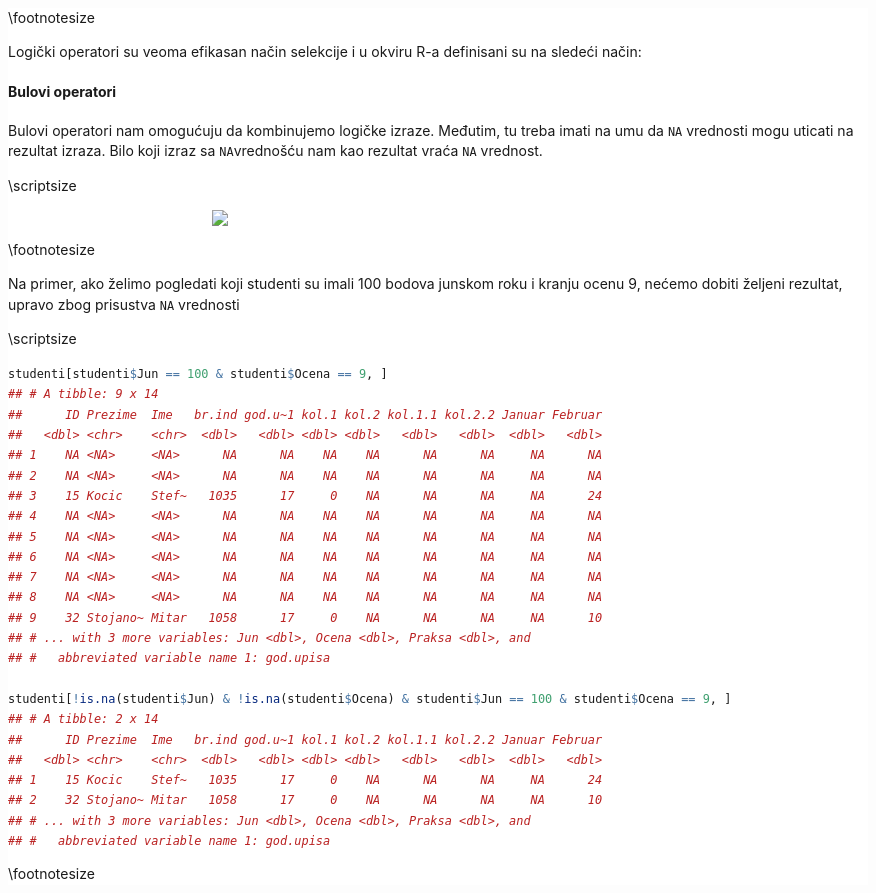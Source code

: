  \footnotesize
  


Logički operatori su veoma efikasan način selekcije i u okviru R-a definisani su na sledeći način:


#### Bulovi operatori

Bulovi operatori nam omogućuju da kombinujemo logičke izraze. Međutim, tu treba imati na umu da `NA` vrednosti mogu uticati na rezultat izraza. Bilo koji izraz sa `NA`vrednošću nam kao rezultat vraća `NA` vrednost.



 \scriptsize

<img src="C:/R_projects/Analiza_podataka_u_R_u/Vezbe/Figures/logicki operatori.jpg" width="452" style="display: block; margin: auto;" />

 \footnotesize


Na primer, ako želimo pogledati  koji studenti su imali 100 bodova junskom roku i kranju ocenu 9, nećemo dobiti željeni rezultat, upravo zbog prisustva `NA` vrednosti


 \scriptsize


```r
studenti[studenti$Jun == 100 & studenti$Ocena == 9, ]
## # A tibble: 9 x 14
##      ID Prezime  Ime   br.ind god.u~1 kol.1 kol.2 kol.1.1 kol.2.2 Januar Februar
##   <dbl> <chr>    <chr>  <dbl>   <dbl> <dbl> <dbl>   <dbl>   <dbl>  <dbl>   <dbl>
## 1    NA <NA>     <NA>      NA      NA    NA    NA      NA      NA     NA      NA
## 2    NA <NA>     <NA>      NA      NA    NA    NA      NA      NA     NA      NA
## 3    15 Kocic    Stef~   1035      17     0    NA      NA      NA     NA      24
## 4    NA <NA>     <NA>      NA      NA    NA    NA      NA      NA     NA      NA
## 5    NA <NA>     <NA>      NA      NA    NA    NA      NA      NA     NA      NA
## 6    NA <NA>     <NA>      NA      NA    NA    NA      NA      NA     NA      NA
## 7    NA <NA>     <NA>      NA      NA    NA    NA      NA      NA     NA      NA
## 8    NA <NA>     <NA>      NA      NA    NA    NA      NA      NA     NA      NA
## 9    32 Stojano~ Mitar   1058      17     0    NA      NA      NA     NA      10
## # ... with 3 more variables: Jun <dbl>, Ocena <dbl>, Praksa <dbl>, and
## #   abbreviated variable name 1: god.upisa

studenti[!is.na(studenti$Jun) & !is.na(studenti$Ocena) & studenti$Jun == 100 & studenti$Ocena == 9, ]
## # A tibble: 2 x 14
##      ID Prezime  Ime   br.ind god.u~1 kol.1 kol.2 kol.1.1 kol.2.2 Januar Februar
##   <dbl> <chr>    <chr>  <dbl>   <dbl> <dbl> <dbl>   <dbl>   <dbl>  <dbl>   <dbl>
## 1    15 Kocic    Stef~   1035      17     0    NA      NA      NA     NA      24
## 2    32 Stojano~ Mitar   1058      17     0    NA      NA      NA     NA      10
## # ... with 3 more variables: Jun <dbl>, Ocena <dbl>, Praksa <dbl>, and
## #   abbreviated variable name 1: god.upisa
```

 \footnotesize

